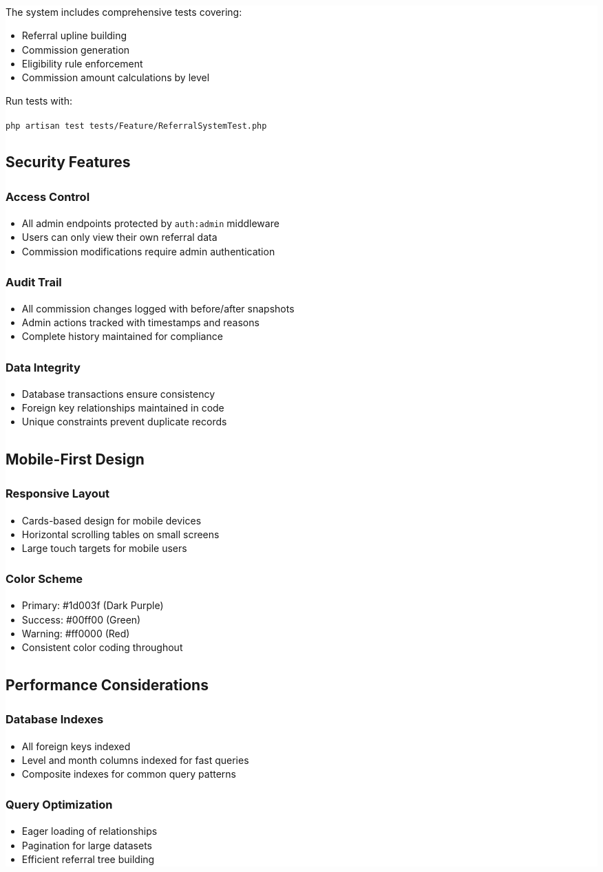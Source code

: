 The system includes comprehensive tests covering:
- Referral upline building
- Commission generation
- Eligibility rule enforcement
- Commission amount calculations by level

Run tests with:
```bash
php artisan test tests/Feature/ReferralSystemTest.php
```

## Security Features

### Access Control
- All admin endpoints protected by `auth:admin` middleware
- Users can only view their own referral data
- Commission modifications require admin authentication

### Audit Trail
- All commission changes logged with before/after snapshots
- Admin actions tracked with timestamps and reasons
- Complete history maintained for compliance

### Data Integrity
- Database transactions ensure consistency
- Foreign key relationships maintained in code
- Unique constraints prevent duplicate records

## Mobile-First Design

### Responsive Layout
- Cards-based design for mobile devices
- Horizontal scrolling tables on small screens
- Large touch targets for mobile users

### Color Scheme
- Primary: #1d003f (Dark Purple)
- Success: #00ff00 (Green)
- Warning: #ff0000 (Red)
- Consistent color coding throughout

## Performance Considerations

### Database Indexes
- All foreign keys indexed
- Level and month columns indexed for fast queries
- Composite indexes for common query patterns

### Query Optimization
- Eager loading of relationships
- Pagination for large datasets
- Efficient referral tree building
